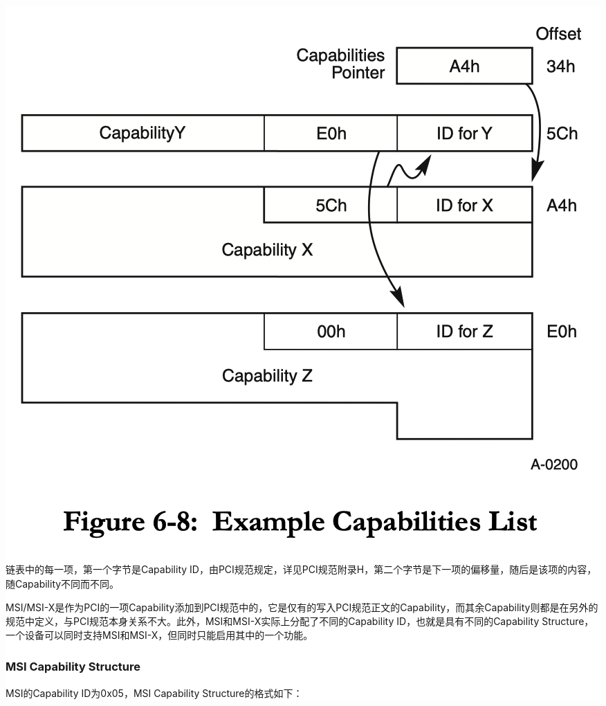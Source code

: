 ![Capability List](pic/pci-capability-list.png)

链表中的每一项，第一个字节是Capability ID，由PCI规范规定，详见PCI规范附录H，第二个字节是下一项的偏移量，随后是该项的内容，随Capability不同而不同。

MSI/MSI-X是作为PCI的一项Capability添加到PCI规范中的，它是仅有的写入PCI规范正文的Capability，而其余Capability则都是在另外的规范中定义，与PCI规范本身关系不大。此外，MSI和MSI-X实际上分配了不同的Capability ID，也就是具有不同的Capability Structure，一个设备可以同时支持MSI和MSI-X，但同时只能启用其中的一个功能。

### MSI Capability Structure

MSI的Capability ID为0x05，MSI Capability Structure的格式如下：
